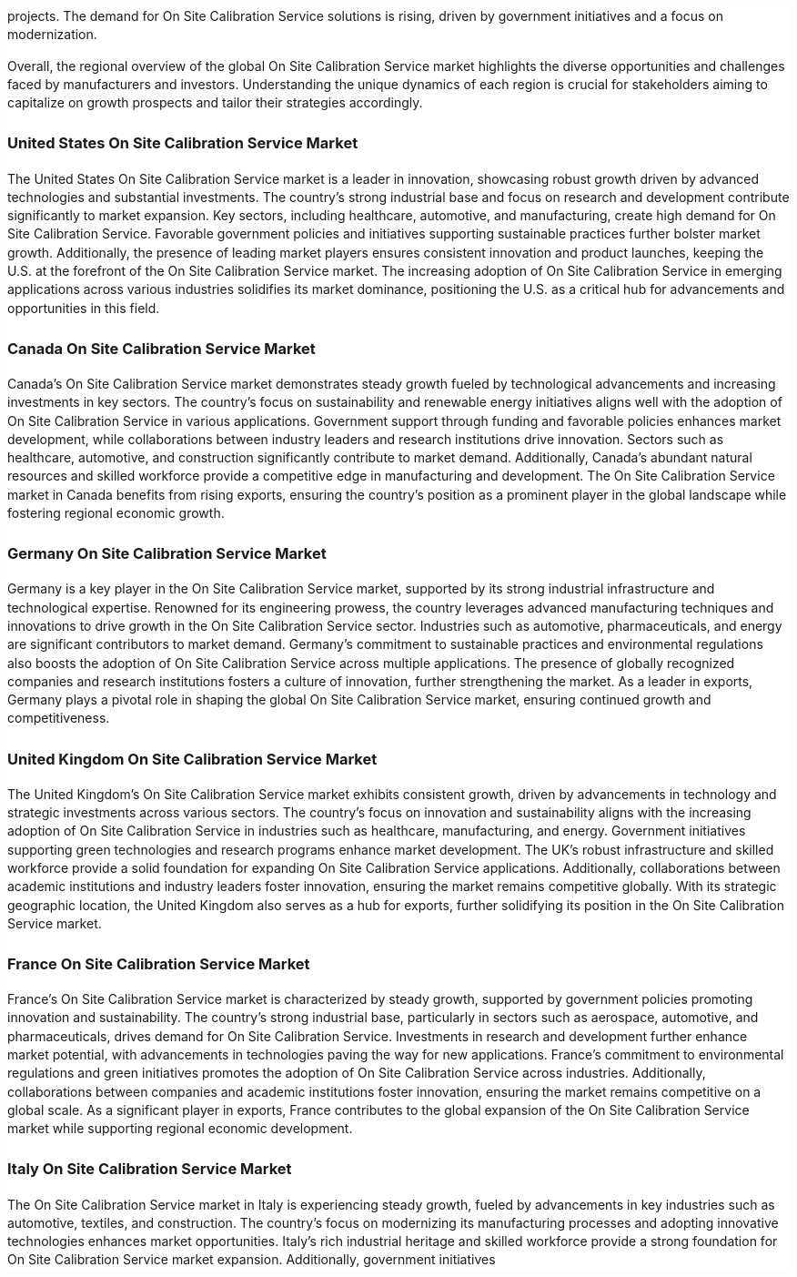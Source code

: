 projects. The demand for On Site Calibration Service solutions is rising, driven by government initiatives and a focus on modernization.</p><p>Overall, the regional overview of the global On Site Calibration Service market highlights the diverse opportunities and challenges faced by manufacturers and investors. Understanding the unique dynamics of each region is crucial for stakeholders aiming to capitalize on growth prospects and tailor their strategies accordingly.</p><h3>United States On Site Calibration Service Market</h3><p>The United States On Site Calibration Service market is a leader in innovation, showcasing robust growth driven by advanced technologies and substantial investments. The country&rsquo;s strong industrial base and focus on research and development contribute significantly to market expansion. Key sectors, including healthcare, automotive, and manufacturing, create high demand for On Site Calibration Service. Favorable government policies and initiatives supporting sustainable practices further bolster market growth. Additionally, the presence of leading market players ensures consistent innovation and product launches, keeping the U.S. at the forefront of the On Site Calibration Service market. The increasing adoption of On Site Calibration Service in emerging applications across various industries solidifies its market dominance, positioning the U.S. as a critical hub for advancements and opportunities in this field.</p><h3>Canada On Site Calibration Service Market</h3><p>Canada&rsquo;s On Site Calibration Service market demonstrates steady growth fueled by technological advancements and increasing investments in key sectors. The country&rsquo;s focus on sustainability and renewable energy initiatives aligns well with the adoption of On Site Calibration Service in various applications. Government support through funding and favorable policies enhances market development, while collaborations between industry leaders and research institutions drive innovation. Sectors such as healthcare, automotive, and construction significantly contribute to market demand. Additionally, Canada&rsquo;s abundant natural resources and skilled workforce provide a competitive edge in manufacturing and development. The On Site Calibration Service market in Canada benefits from rising exports, ensuring the country&rsquo;s position as a prominent player in the global landscape while fostering regional economic growth.</p><h3>Germany On Site Calibration Service Market</h3><p>Germany is a key player in the On Site Calibration Service market, supported by its strong industrial infrastructure and technological expertise. Renowned for its engineering prowess, the country leverages advanced manufacturing techniques and innovations to drive growth in the On Site Calibration Service sector. Industries such as automotive, pharmaceuticals, and energy are significant contributors to market demand. Germany&rsquo;s commitment to sustainable practices and environmental regulations also boosts the adoption of On Site Calibration Service across multiple applications. The presence of globally recognized companies and research institutions fosters a culture of innovation, further strengthening the market. As a leader in exports, Germany plays a pivotal role in shaping the global On Site Calibration Service market, ensuring continued growth and competitiveness.</p><h3>United Kingdom On Site Calibration Service Market</h3><p>The United Kingdom&rsquo;s On Site Calibration Service market exhibits consistent growth, driven by advancements in technology and strategic investments across various sectors. The country&rsquo;s focus on innovation and sustainability aligns with the increasing adoption of On Site Calibration Service in industries such as healthcare, manufacturing, and energy. Government initiatives supporting green technologies and research programs enhance market development. The UK&rsquo;s robust infrastructure and skilled workforce provide a solid foundation for expanding On Site Calibration Service applications. Additionally, collaborations between academic institutions and industry leaders foster innovation, ensuring the market remains competitive globally. With its strategic geographic location, the United Kingdom also serves as a hub for exports, further solidifying its position in the On Site Calibration Service market.</p><h3>France On Site Calibration Service Market</h3><p>France&rsquo;s On Site Calibration Service market is characterized by steady growth, supported by government policies promoting innovation and sustainability. The country&rsquo;s strong industrial base, particularly in sectors such as aerospace, automotive, and pharmaceuticals, drives demand for On Site Calibration Service. Investments in research and development further enhance market potential, with advancements in technologies paving the way for new applications. France&rsquo;s commitment to environmental regulations and green initiatives promotes the adoption of On Site Calibration Service across industries. Additionally, collaborations between companies and academic institutions foster innovation, ensuring the market remains competitive on a global scale. As a significant player in exports, France contributes to the global expansion of the On Site Calibration Service market while supporting regional economic development.</p><h3>Italy On Site Calibration Service Market</h3><p>The On Site Calibration Service market in Italy is experiencing steady growth, fueled by advancements in key industries such as automotive, textiles, and construction. The country&rsquo;s focus on modernizing its manufacturing processes and adopting innovative technologies enhances market opportunities. Italy&rsquo;s rich industrial heritage and skilled workforce provide a strong foundation for On Site Calibration Service market expansion. Additionally, government initiatives